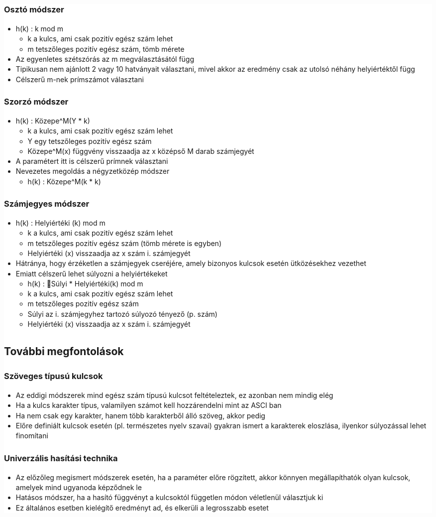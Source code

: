 ### Osztó módszer

* h(k) : k mod m
  * k a kulcs, ami csak pozitív egész szám lehet
  * m tetszőleges pozitív egész szám, tömb mérete
* Az egyenletes szétszórás az m megválasztásától függ
* Tipikusan nem ajánlott 2 vagy 10 hatványait választani, mivel akkor az eredmény csak az utolsó néhány helyiértéktől függ
* Célszerű m-nek prímszámot választani

### Szorzó módszer

* h(k) : Közepe^M(Y * k)
  * k a kulcs, ami csak pozitív egész szám lehet
  * Y egy tetszőleges pozitív egész szám
  * Közepe^M(x) függvény visszaadja az x középső M darab számjegyét
* A paramétert itt is célszerű prímnek választani
* Nevezetes megoldás a négyzetközép módszer
  * h(k) : Közepe^M(k * k)

### Számjegyes módszer

* h(k) : Helyiértéki (k) mod m
  * k a kulcs, ami csak pozitív egész szám lehet
  * m tetszőleges pozitív egész szám (tömb mérete is egyben)
  * Helyiértéki (x) visszaadja az x szám i. számjegyét
* Hátránya, hogy érzéketlen a számjegyek cseréjére, amely bizonyos kulcsok esetén ütközésekhez vezethet
* Emiatt célszerű lehet súlyozni a helyiértékeket
  * h(k) : Súlyi * Helyiértéki(k) mod m
  * k a kulcs, ami csak pozitív egész szám lehet
  * m tetszőleges pozitív egész szám
  * Súlyi az i. számjegyhez tartozó súlyozó tényező (p. szám)
  * Helyiértéki (x) visszaadja az x szám i. számjegyét

## További megfontolások

### Szöveges típusú kulcsok

* Az eddigi módszerek mind egész szám típusú kulcsot feltételeztek, ez azonban nem mindig elég
* Ha a kulcs karakter típus, valamilyen számot kell hozzárendelni mint az ASCI ban
* Ha nem csak egy karakter, hanem több karakterből álló szöveg, akkor pedig
* Előre definiált kulcsok esetén (pl. természetes nyelv szavai) gyakran ismert a karakterek eloszlása, ilyenkor súlyozással lehet finomítani

### Univerzális hasítási technika

* Az előzőleg megismert módszerek esetén, ha a paraméter előre rögzített, akkor könnyen megállapíthatók olyan kulcsok, amelyek mind ugyanoda képződnek le
* Hatásos módszer, ha a hasító függvényt a kulcsoktól független módon véletlenül választjuk ki
* Ez általános esetben kielégítő eredményt ad, és elkerüli a legrosszabb esetet
